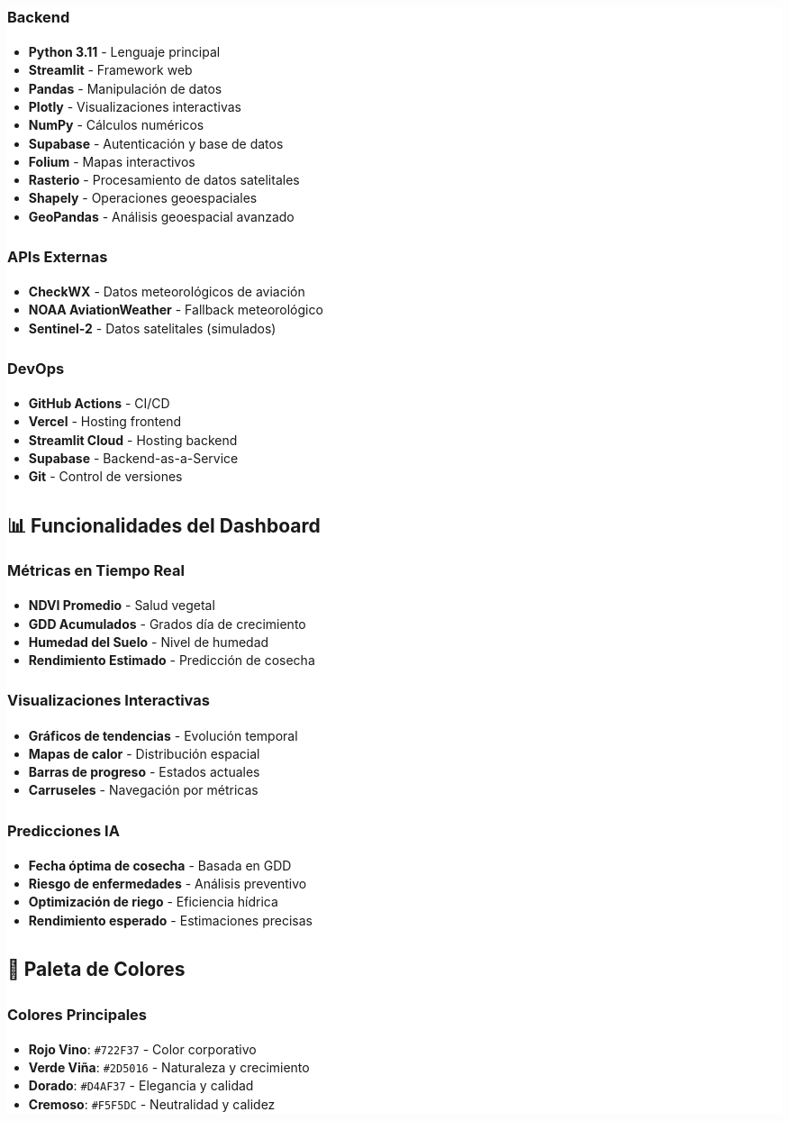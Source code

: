 ### Backend
- **Python 3.11** - Lenguaje principal
- **Streamlit** - Framework web
- **Pandas** - Manipulación de datos
- **Plotly** - Visualizaciones interactivas
- **NumPy** - Cálculos numéricos
- **Supabase** - Autenticación y base de datos
- **Folium** - Mapas interactivos
- **Rasterio** - Procesamiento de datos satelitales
- **Shapely** - Operaciones geoespaciales
- **GeoPandas** - Análisis geoespacial avanzado

### APIs Externas
- **CheckWX** - Datos meteorológicos de aviación
- **NOAA AviationWeather** - Fallback meteorológico
- **Sentinel-2** - Datos satelitales (simulados)

### DevOps
- **GitHub Actions** - CI/CD
- **Vercel** - Hosting frontend
- **Streamlit Cloud** - Hosting backend
- **Supabase** - Backend-as-a-Service
- **Git** - Control de versiones

## 📊 Funcionalidades del Dashboard

### Métricas en Tiempo Real
- **NDVI Promedio** - Salud vegetal
- **GDD Acumulados** - Grados día de crecimiento
- **Humedad del Suelo** - Nivel de humedad
- **Rendimiento Estimado** - Predicción de cosecha

### Visualizaciones Interactivas
- **Gráficos de tendencias** - Evolución temporal
- **Mapas de calor** - Distribución espacial
- **Barras de progreso** - Estados actuales
- **Carruseles** - Navegación por métricas

### Predicciones IA
- **Fecha óptima de cosecha** - Basada en GDD
- **Riesgo de enfermedades** - Análisis preventivo
- **Optimización de riego** - Eficiencia hídrica
- **Rendimiento esperado** - Estimaciones precisas

## 🎯 Paleta de Colores

### Colores Principales
- **Rojo Vino**: `#722F37` - Color corporativo
- **Verde Viña**: `#2D5016` - Naturaleza y crecimiento
- **Dorado**: `#D4AF37` - Elegancia y calidad
- **Cremoso**: `#F5F5DC` - Neutralidad y calidez

